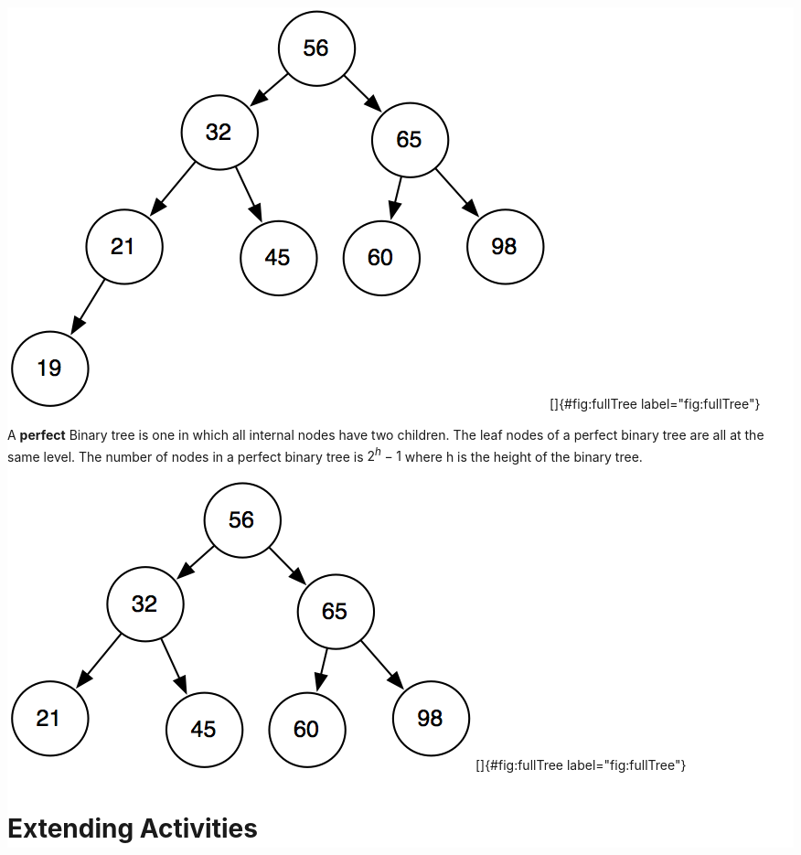 ![image](pictures/completeTree.png) []{#fig:fullTree
label="fig:fullTree"}

A **perfect** Binary tree is one in which all internal nodes have two
children. The leaf nodes of a perfect binary tree are all at the same
level. The number of nodes in a perfect binary tree is $2^h-1$ where h
is the height of the binary tree.

![image](pictures/perfectTree.png) []{#fig:fullTree
label="fig:fullTree"}

# Extending Activities
